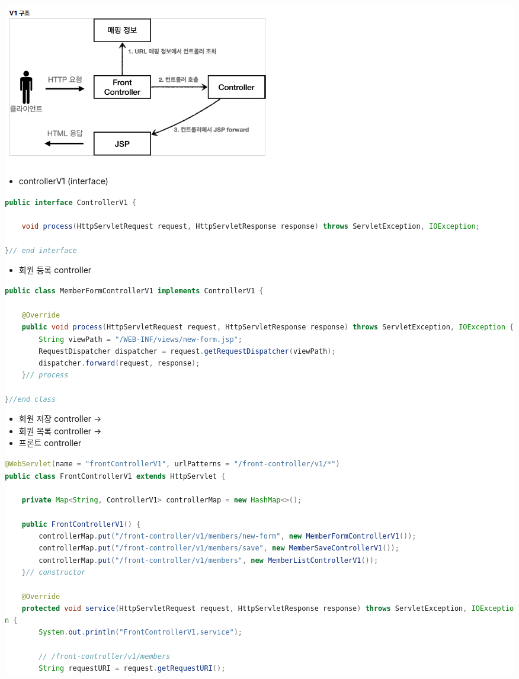 ![spring_mvc1_59.png](../img/spring_mvc1_59.png)      

- controllerV1 (interface)      

```java
public interface ControllerV1 {

    void process(HttpServletRequest request, HttpServletResponse response) throws ServletException, IOException;

}// end interface
```

- 회원 등록 controller      

```java
public class MemberFormControllerV1 implements ControllerV1 {

    @Override
    public void process(HttpServletRequest request, HttpServletResponse response) throws ServletException, IOException {
        String viewPath = "/WEB-INF/views/new-form.jsp";
        RequestDispatcher dispatcher = request.getRequestDispatcher(viewPath);
        dispatcher.forward(request, response);
    }// process

}//end class
```

- 회원 저장 controller →      
- 회원 목록 controller →      
- 프론트 controller      

```java
@WebServlet(name = "frontControllerV1", urlPatterns = "/front-controller/v1/*")
public class FrontControllerV1 extends HttpServlet {

    private Map<String, ControllerV1> controllerMap = new HashMap<>();

    public FrontControllerV1() {
        controllerMap.put("/front-controller/v1/members/new-form", new MemberFormControllerV1());
        controllerMap.put("/front-controller/v1/members/save", new MemberSaveControllerV1());
        controllerMap.put("/front-controller/v1/members", new MemberListControllerV1());
    }// constructor

    @Override
    protected void service(HttpServletRequest request, HttpServletResponse response) throws ServletException, IOException {
        System.out.println("FrontControllerV1.service");

        // /front-controller/v1/members
        String requestURI = request.getRequestURI();

```